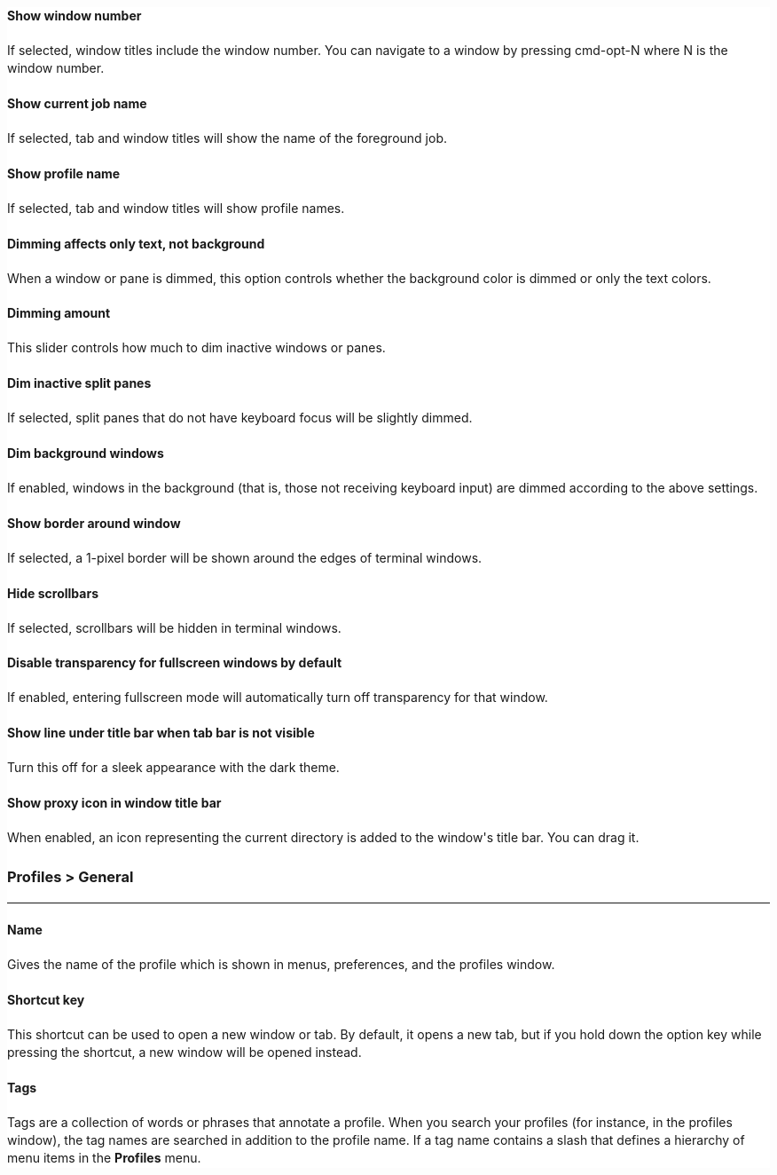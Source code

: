 #### Show window number
If selected, window titles include the window number. You can navigate to a window by pressing cmd-opt-N where N is the window number.

#### Show current job name
If selected, tab and window titles will show the name of the foreground job.

#### Show profile name
If selected, tab and window titles will show profile names.

#### Dimming affects only text, not background
When a window or pane is dimmed, this option controls whether the background color is dimmed or only the text colors.

#### Dimming amount
This slider controls how much to dim inactive windows or panes.

#### Dim inactive split panes
If selected, split panes that do not have keyboard focus will be slightly dimmed.

#### Dim background windows
If enabled, windows in the background (that is, those not receiving keyboard input) are dimmed according to the above settings.

#### Show border around window
If selected, a 1-pixel border will be shown around the edges of terminal windows.

#### Hide scrollbars
If selected, scrollbars will be hidden in terminal windows.

#### Disable transparency for fullscreen windows by default
If enabled, entering fullscreen mode will automatically turn off transparency for that window.

#### Show line under title bar when tab bar is not visible
Turn this off for a sleek appearance with the dark theme.

#### Show proxy icon in window title bar
When enabled, an icon representing the current directory is added to the window's title bar. You can drag it.

### Profiles > General
<hr>

#### Name
Gives the name of the profile which is shown in menus, preferences, and the profiles window.

#### Shortcut key
This shortcut can be used to open a new window or tab. By default, it opens a new tab, but if you hold down the option key while pressing the shortcut, a new window will be opened instead.

#### Tags
Tags are a collection of words or phrases that annotate a profile. When you search your profiles (for instance, in the profiles window), the tag names are searched in addition to the profile name. If a tag name contains a slash that defines a hierarchy of menu items in the **Profiles** menu.
